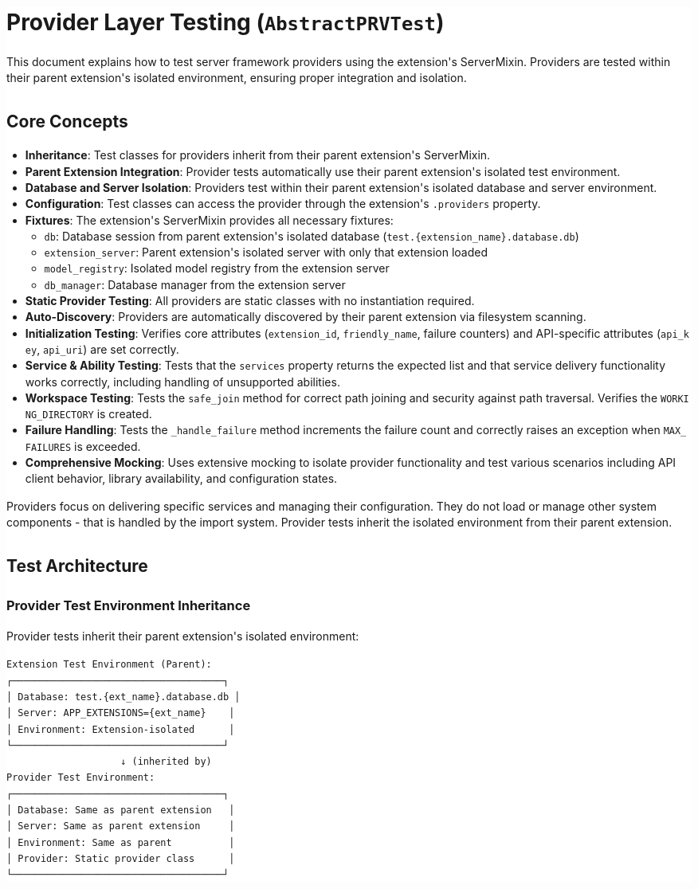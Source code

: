 # Provider Layer Testing (`AbstractPRVTest`)

This document explains how to test server framework providers using the extension's ServerMixin. Providers are tested within their parent extension's isolated environment, ensuring proper integration and isolation.

## Core Concepts

- **Inheritance**: Test classes for providers inherit from their parent extension's ServerMixin.
- **Parent Extension Integration**: Provider tests automatically use their parent extension's isolated test environment.
- **Database and Server Isolation**: Providers test within their parent extension's isolated database and server environment.
- **Configuration**: Test classes can access the provider through the extension's `.providers` property.
- **Fixtures**: The extension's ServerMixin provides all necessary fixtures:
    - `db`: Database session from parent extension's isolated database (`test.{extension_name}.database.db`)
    - `extension_server`: Parent extension's isolated server with only that extension loaded
    - `model_registry`: Isolated model registry from the extension server
    - `db_manager`: Database manager from the extension server
- **Static Provider Testing**: All providers are static classes with no instantiation required.
- **Auto-Discovery**: Providers are automatically discovered by their parent extension via filesystem scanning.
- **Initialization Testing**: Verifies core attributes (`extension_id`, `friendly_name`, failure counters) and API-specific attributes (`api_key`, `api_uri`) are set correctly.
- **Service & Ability Testing**: Tests that the `services` property returns the expected list and that service delivery functionality works correctly, including handling of unsupported abilities.
- **Workspace Testing**: Tests the `safe_join` method for correct path joining and security against path traversal. Verifies the `WORKING_DIRECTORY` is created.
- **Failure Handling**: Tests the `_handle_failure` method increments the failure count and correctly raises an exception when `MAX_FAILURES` is exceeded.
- **Comprehensive Mocking**: Uses extensive mocking to isolate provider functionality and test various scenarios including API client behavior, library availability, and configuration states.

Providers focus on delivering specific services and managing their configuration. They do not load or manage other system components - that is handled by the import system. Provider tests inherit the isolated environment from their parent extension.

## Test Architecture

### Provider Test Environment Inheritance

Provider tests inherit their parent extension's isolated environment:

```
Extension Test Environment (Parent):
┌─────────────────────────────────────┐
│ Database: test.{ext_name}.database.db │
│ Server: APP_EXTENSIONS={ext_name}    │
│ Environment: Extension-isolated      │
└─────────────────────────────────────┘
                    ↓ (inherited by)
Provider Test Environment:
┌─────────────────────────────────────┐
│ Database: Same as parent extension   │
│ Server: Same as parent extension     │
│ Environment: Same as parent          │
│ Provider: Static provider class      │
└─────────────────────────────────────┘
```
